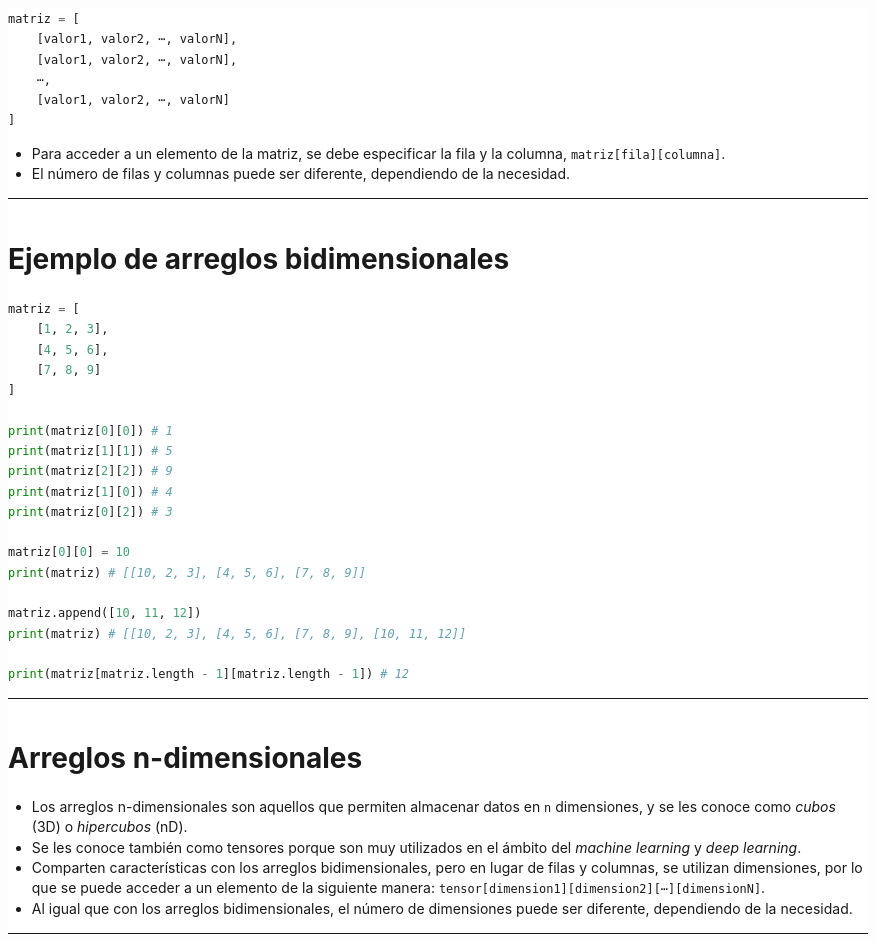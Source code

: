 ```python
matriz = [
    [valor1, valor2, ⋯, valorN],
    [valor1, valor2, ⋯, valorN],
    ⋯,
    [valor1, valor2, ⋯, valorN]
]
```

- Para acceder a un elemento de la matriz, se debe especificar la fila y la columna, ```matriz[fila][columna]```.
- El número de filas y columnas puede ser diferente, dependiendo de la necesidad.

---

# Ejemplo de arreglos bidimensionales

```python
matriz = [
    [1, 2, 3],
    [4, 5, 6],
    [7, 8, 9]
]

print(matriz[0][0]) # 1
print(matriz[1][1]) # 5
print(matriz[2][2]) # 9
print(matriz[1][0]) # 4
print(matriz[0][2]) # 3

matriz[0][0] = 10
print(matriz) # [[10, 2, 3], [4, 5, 6], [7, 8, 9]]

matriz.append([10, 11, 12])
print(matriz) # [[10, 2, 3], [4, 5, 6], [7, 8, 9], [10, 11, 12]]

print(matriz[matriz.length - 1][matriz.length - 1]) # 12
```

---

# Arreglos n-dimensionales

- Los arreglos n-dimensionales son aquellos que permiten almacenar datos en ```n``` dimensiones, y se les conoce como _cubos_ (3D) o _hipercubos_ (nD).
- Se les conoce también como tensores porque son muy utilizados en el ámbito del _machine learning_ y _deep learning_.
- Comparten características con los arreglos bidimensionales, pero en lugar de filas y columnas, se utilizan dimensiones, por lo que se puede acceder a un elemento de la siguiente manera: ```tensor[dimension1][dimension2][⋯][dimensionN]```.
- Al igual que con los arreglos bidimensionales, el número de dimensiones puede ser diferente, dependiendo de la necesidad.

---